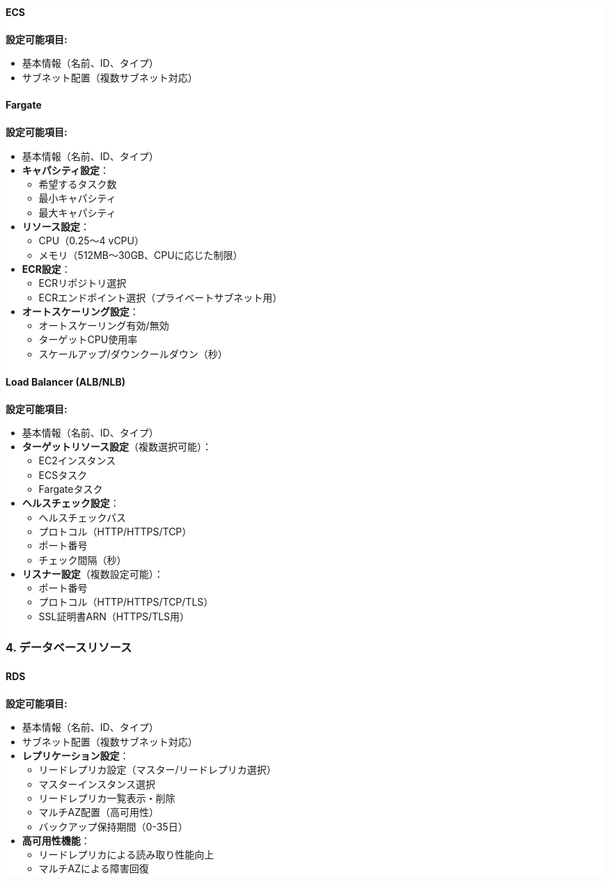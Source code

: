 #### ECS
**設定可能項目:**
- 基本情報（名前、ID、タイプ）
- サブネット配置（複数サブネット対応）

#### Fargate
**設定可能項目:**
- 基本情報（名前、ID、タイプ）
- **キャパシティ設定**：
  - 希望するタスク数
  - 最小キャパシティ
  - 最大キャパシティ
- **リソース設定**：
  - CPU（0.25～4 vCPU）
  - メモリ（512MB～30GB、CPUに応じた制限）
- **ECR設定**：
  - ECRリポジトリ選択
  - ECRエンドポイント選択（プライベートサブネット用）
- **オートスケーリング設定**：
  - オートスケーリング有効/無効
  - ターゲットCPU使用率
  - スケールアップ/ダウンクールダウン（秒）

#### Load Balancer (ALB/NLB)
**設定可能項目:**
- 基本情報（名前、ID、タイプ）
- **ターゲットリソース設定**（複数選択可能）：
  - EC2インスタンス
  - ECSタスク
  - Fargateタスク
- **ヘルスチェック設定**：
  - ヘルスチェックパス
  - プロトコル（HTTP/HTTPS/TCP）
  - ポート番号
  - チェック間隔（秒）
- **リスナー設定**（複数設定可能）：
  - ポート番号
  - プロトコル（HTTP/HTTPS/TCP/TLS）
  - SSL証明書ARN（HTTPS/TLS用）

### 4. データベースリソース

#### RDS
**設定可能項目:**
- 基本情報（名前、ID、タイプ）
- サブネット配置（複数サブネット対応）
- **レプリケーション設定**：
  - リードレプリカ設定（マスター/リードレプリカ選択）
  - マスターインスタンス選択
  - リードレプリカ一覧表示・削除
  - マルチAZ配置（高可用性）
  - バックアップ保持期間（0-35日）
- **高可用性機能**：
  - リードレプリカによる読み取り性能向上
  - マルチAZによる障害回復

